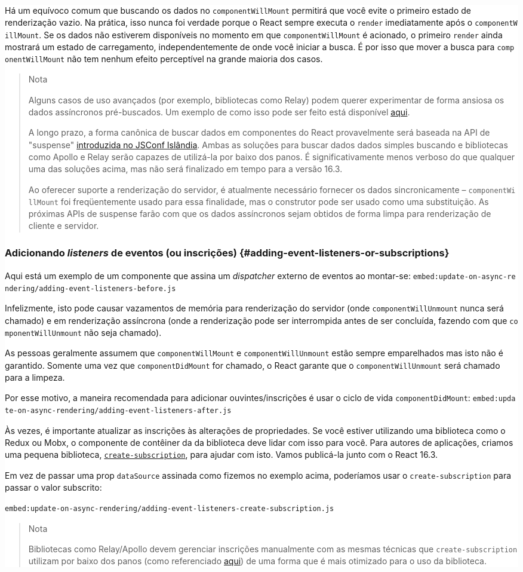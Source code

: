 Há um equívoco comum que buscando os dados no `componentWillMount` permitirá que você evite o primeiro estado de renderização vazio. Na prática, isso nunca foi verdade porque o React sempre executa o `render` imediatamente após o `componentWillMount`. Se os dados não estiverem disponíveis no momento em que `componentWillMount` é acionado, o primeiro `render` ainda mostrará um estado de carregamento, independentemente de onde você iniciar a busca. É por isso que mover a busca para `componentWillMount` não tem nenhum efeito perceptível na grande maioria dos casos.

> Nota
>
> Alguns casos de uso avançados (por exemplo, bibliotecas como Relay) podem querer experimentar de forma ansiosa os dados assíncronos pré-buscados. Um exemplo de como isso pode ser feito está disponível [aqui](https://gist.github.com/bvaughn/89700e525ff423a75ffb63b1b1e30a8f).
>
> A longo prazo, a forma canônica de buscar dados em componentes do React provavelmente será baseada na API de "suspense" [introduzida no JSConf Islândia](https://github.com/reebr/pt-BR.reactjs.org/blob/2018-03-27-update-on-async-rendering/blog/2018/03/01/sneak-peek-beyond-react-16.html). Ambas as soluções para buscar dados dados simples buscando e bibliotecas como Apollo e Relay serão capazes de utilizá-la por baixo dos panos. É significativamente menos verboso do que qualquer uma das soluções acima, mas não será finalizado em tempo para a versão 16.3.
>
> Ao oferecer suporte a renderização do servidor, é atualmente necessário fornecer os dados sincronicamente – `componentWillMount` foi freqüentemente usado para essa finalidade, mas o construtor pode ser usado como uma substituição. As próximas APIs de suspense farão com que os dados assíncronos sejam obtidos de forma limpa para renderização de cliente e servidor.

### Adicionando *listeners* de eventos (ou inscrições) {#adding-event-listeners-or-subscriptions}

Aqui está um exemplo de um componente que assina um *dispatcher* externo de eventos ao montar-se:
`embed:update-on-async-rendering/adding-event-listeners-before.js`

Infelizmente, isto pode causar vazamentos de memória para renderização do servidor (onde `componentWillUnmount` nunca será chamado) e em renderização assíncrona (onde a renderização pode ser interrompida antes de ser concluída, fazendo com que `componentWillUnmount` não seja chamado).

As pessoas geralmente assumem que `componentWillMount` e `componentWillUnmount` estão sempre emparelhados mas isto não é garantido. Somente uma vez que `componentDidMount` for chamado, o React garante que o `componentWillUnmount` será chamado para a limpeza.

Por esse motivo, a maneira recomendada para adicionar ouvintes/inscrições é usar o ciclo de vida `componentDidMount`:
`embed:update-on-async-rendering/adding-event-listeners-after.js`

Às vezes, é importante atualizar as inscrições às alterações de propriedades. Se você estiver utilizando uma biblioteca como o Redux ou Mobx, o componente de contêiner da da biblioteca deve lidar com isso para você. Para autores de aplicações, criamos uma pequena biblioteca, [`create-subscription`](https://github.com/facebook/react/tree/main/packages/create-subscription), para ajudar com isto. Vamos publicá-la junto com o React 16.3.

Em vez de passar uma prop `dataSource` assinada como fizemos no exemplo acima, poderíamos usar o `create-subscription` para passar o valor subscrito:

`embed:update-on-async-rendering/adding-event-listeners-create-subscription.js`

> Nota
> 
> Bibliotecas como Relay/Apollo devem gerenciar inscrições manualmente com as mesmas técnicas que `create-subscription` utilizam por baixo dos panos (como referenciado [aqui](https://gist.github.com/bvaughn/d569177d70b50b58bff69c3c4a5353f3)) de uma forma que é mais otimizado para o uso da biblioteca.
